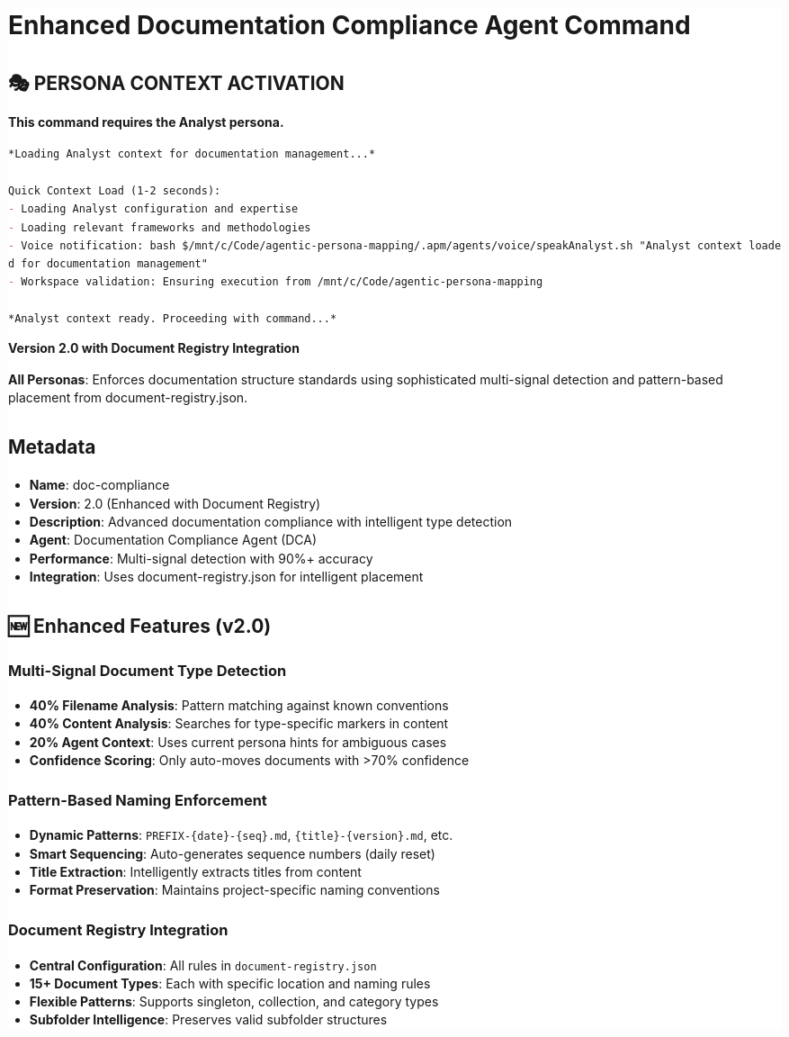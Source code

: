# Enhanced Documentation Compliance Agent Command

## 🎭 PERSONA CONTEXT ACTIVATION

**This command requires the Analyst persona.**

```markdown
*Loading Analyst context for documentation management...*

Quick Context Load (1-2 seconds):
- Loading Analyst configuration and expertise
- Loading relevant frameworks and methodologies
- Voice notification: bash $/mnt/c/Code/agentic-persona-mapping/.apm/agents/voice/speakAnalyst.sh "Analyst context loaded for documentation management"
- Workspace validation: Ensuring execution from /mnt/c/Code/agentic-persona-mapping

*Analyst context ready. Proceeding with command...*
```

**Version 2.0 with Document Registry Integration**

**All Personas**: Enforces documentation structure standards using sophisticated multi-signal detection and pattern-based placement from document-registry.json.

## Metadata
- **Name**: doc-compliance
- **Version**: 2.0 (Enhanced with Document Registry)
- **Description**: Advanced documentation compliance with intelligent type detection
- **Agent**: Documentation Compliance Agent (DCA)
- **Performance**: Multi-signal detection with 90%+ accuracy
- **Integration**: Uses document-registry.json for intelligent placement

## 🆕 Enhanced Features (v2.0)

### Multi-Signal Document Type Detection
- **40% Filename Analysis**: Pattern matching against known conventions
- **40% Content Analysis**: Searches for type-specific markers in content
- **20% Agent Context**: Uses current persona hints for ambiguous cases
- **Confidence Scoring**: Only auto-moves documents with >70% confidence

### Pattern-Based Naming Enforcement
- **Dynamic Patterns**: `PREFIX-{date}-{seq}.md`, `{title}-{version}.md`, etc.
- **Smart Sequencing**: Auto-generates sequence numbers (daily reset)
- **Title Extraction**: Intelligently extracts titles from content
- **Format Preservation**: Maintains project-specific naming conventions

### Document Registry Integration
- **Central Configuration**: All rules in `document-registry.json`
- **15+ Document Types**: Each with specific location and naming rules
- **Flexible Patterns**: Supports singleton, collection, and category types
- **Subfolder Intelligence**: Preserves valid subfolder structures
